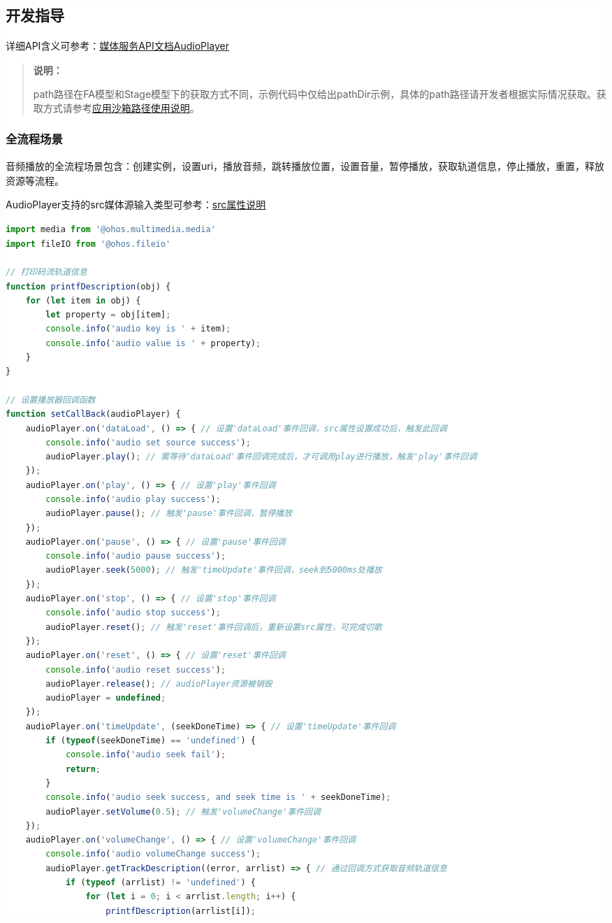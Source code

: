 ## 开发指导

详细API含义可参考：[媒体服务API文档AudioPlayer](../reference/apis/js-apis-media.md#audioplayer)

> **说明：**
>
> path路径在FA模型和Stage模型下的获取方式不同，示例代码中仅给出pathDir示例，具体的path路径请开发者根据实际情况获取。获取方式请参考[应用沙箱路径使用说明](../reference/apis/js-apis-fileio.md#使用说明)。

### 全流程场景

音频播放的全流程场景包含：创建实例，设置uri，播放音频，跳转播放位置，设置音量，暂停播放，获取轨道信息，停止播放，重置，释放资源等流程。

AudioPlayer支持的src媒体源输入类型可参考：[src属性说明](../reference/apis/js-apis-media.md#audioplayer_属性)

```js
import media from '@ohos.multimedia.media'
import fileIO from '@ohos.fileio'

// 打印码流轨道信息
function printfDescription(obj) {
    for (let item in obj) {
        let property = obj[item];
        console.info('audio key is ' + item);
        console.info('audio value is ' + property);
    }
}

// 设置播放器回调函数
function setCallBack(audioPlayer) {
    audioPlayer.on('dataLoad', () => { // 设置'dataLoad'事件回调，src属性设置成功后，触发此回调
        console.info('audio set source success');
        audioPlayer.play(); // 需等待'dataLoad'事件回调完成后，才可调用play进行播放，触发'play'事件回调
    });
    audioPlayer.on('play', () => { // 设置'play'事件回调
        console.info('audio play success');
        audioPlayer.pause(); // 触发'pause'事件回调，暂停播放
    });
    audioPlayer.on('pause', () => { // 设置'pause'事件回调
        console.info('audio pause success');
        audioPlayer.seek(5000); // 触发'timeUpdate'事件回调，seek到5000ms处播放
    });
    audioPlayer.on('stop', () => { // 设置'stop'事件回调
        console.info('audio stop success');
        audioPlayer.reset(); // 触发'reset'事件回调后，重新设置src属性，可完成切歌
    });
    audioPlayer.on('reset', () => { // 设置'reset'事件回调
        console.info('audio reset success');
        audioPlayer.release(); // audioPlayer资源被销毁
        audioPlayer = undefined;
    });
    audioPlayer.on('timeUpdate', (seekDoneTime) => { // 设置'timeUpdate'事件回调
        if (typeof(seekDoneTime) == 'undefined') {
            console.info('audio seek fail');
            return;
        }
        console.info('audio seek success, and seek time is ' + seekDoneTime);
        audioPlayer.setVolume(0.5); // 触发'volumeChange'事件回调
    });
    audioPlayer.on('volumeChange', () => { // 设置'volumeChange'事件回调
        console.info('audio volumeChange success');
        audioPlayer.getTrackDescription((error, arrlist) => { // 通过回调方式获取音频轨道信息
            if (typeof (arrlist) != 'undefined') {
                for (let i = 0; i < arrlist.length; i++) {
                    printfDescription(arrlist[i]);
```